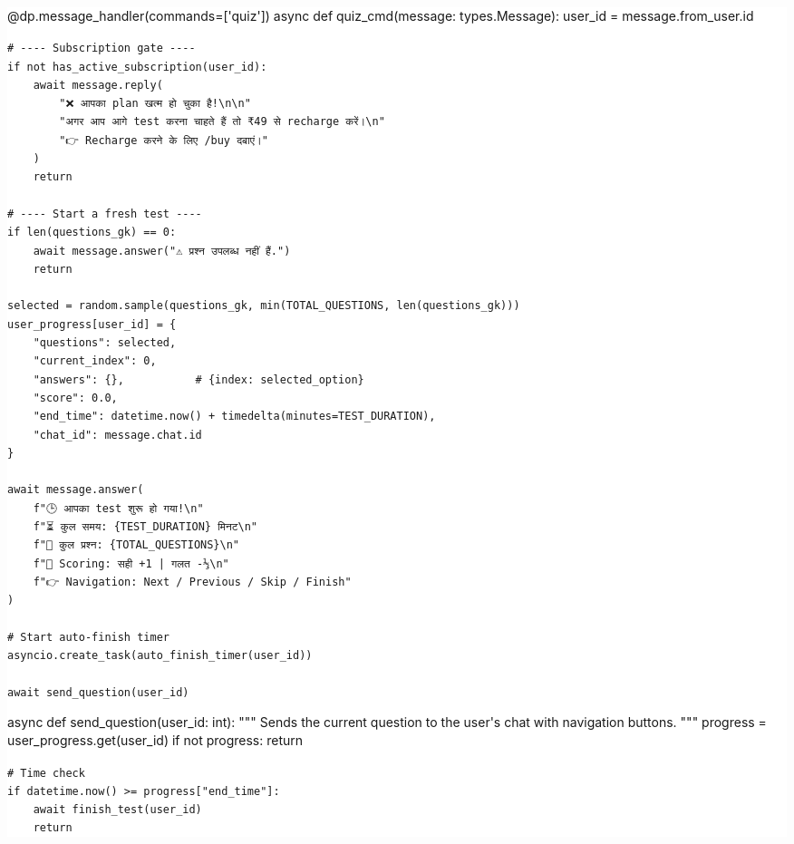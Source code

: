 @dp.message_handler(commands=['quiz'])
async def quiz_cmd(message: types.Message):
    user_id = message.from_user.id

    # ---- Subscription gate ----
    if not has_active_subscription(user_id):
        await message.reply(
            "❌ आपका plan खत्म हो चुका है!\n\n"
            "अगर आप आगे test करना चाहते हैं तो ₹49 से recharge करें।\n"
            "👉 Recharge करने के लिए /buy दबाएं।"
        )
        return

    # ---- Start a fresh test ----
    if len(questions_gk) == 0:
        await message.answer("⚠️ प्रश्न उपलब्ध नहीं हैं.")
        return

    selected = random.sample(questions_gk, min(TOTAL_QUESTIONS, len(questions_gk)))
    user_progress[user_id] = {
        "questions": selected,
        "current_index": 0,
        "answers": {},           # {index: selected_option}
        "score": 0.0,
        "end_time": datetime.now() + timedelta(minutes=TEST_DURATION),
        "chat_id": message.chat.id
    }

    await message.answer(
        f"🕒 आपका test शुरू हो गया!\n"
        f"⏳ कुल समय: {TEST_DURATION} मिनट\n"
        f"🧮 कुल प्रश्न: {TOTAL_QUESTIONS}\n"
        f"📌 Scoring: सही +1 | गलत -⅓\n"
        f"👉 Navigation: Next / Previous / Skip / Finish"
    )

    # Start auto-finish timer
    asyncio.create_task(auto_finish_timer(user_id))

    await send_question(user_id)

async def send_question(user_id: int):
    """
    Sends the current question to the user's chat with navigation buttons.
    """
    progress = user_progress.get(user_id)
    if not progress:
        return

    # Time check
    if datetime.now() >= progress["end_time"]:
        await finish_test(user_id)
        return
